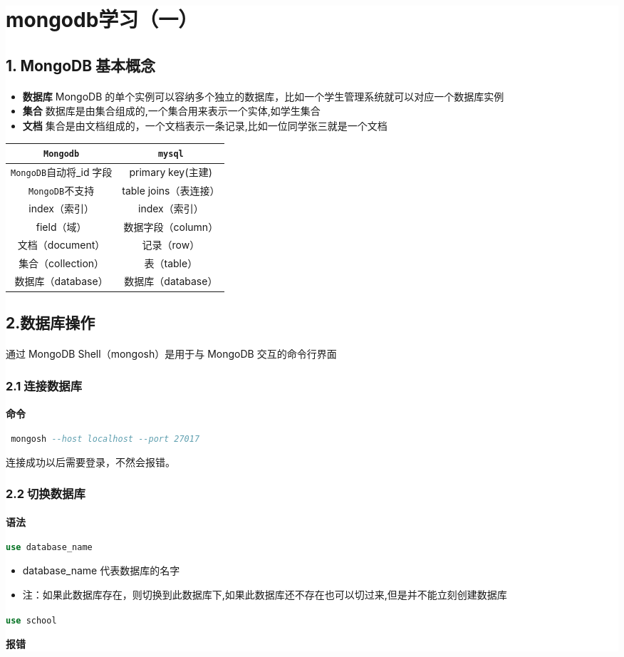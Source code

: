 # mongodb学习（一）

## 1. MongoDB 基本概念

- **数据库** MongoDB 的单个实例可以容纳多个独立的数据库，比如一个学生管理系统就可以对应一个数据库实例
- **集合** 数据库是由集合组成的,一个集合用来表示一个实体,如学生集合
- **文档** 集合是由文档组成的，一个文档表示一条记录,比如一位同学张三就是一个文档

|        `Mongodb`         |        `mysql`        |
| :----------------------: | :-------------------: |
| `MongoDB`自动将\_id 字段 |   primary key(主建)   |
|     `MongoDB`不支持      | table joins（表连接） |
|      index（索引）       |     index（索引）     |
|       field（域）        |  数据字段（column）   |
|     文档（document）     |      记录（row）      |
|    集合（collection）    |      表（table）      |
|    数据库（database）    |  数据库（database）   |

## 2.数据库操作

通过 MongoDB Shell（mongosh）是用于与 MongoDB 交互的命令行界面

### 2.1 连接数据库

**命令**

```sql
 mongosh --host localhost --port 27017
```

连接成功以后需要登录，不然会报错。

### 2.2 切换数据库

**语法**

```sql
use database_name
```

- database_name 代表数据库的名字

- 注：如果此数据库存在，则切换到此数据库下,如果此数据库还不存在也可以切过来,但是并不能立刻创建数据库

```sql
use school
```

**报错**
